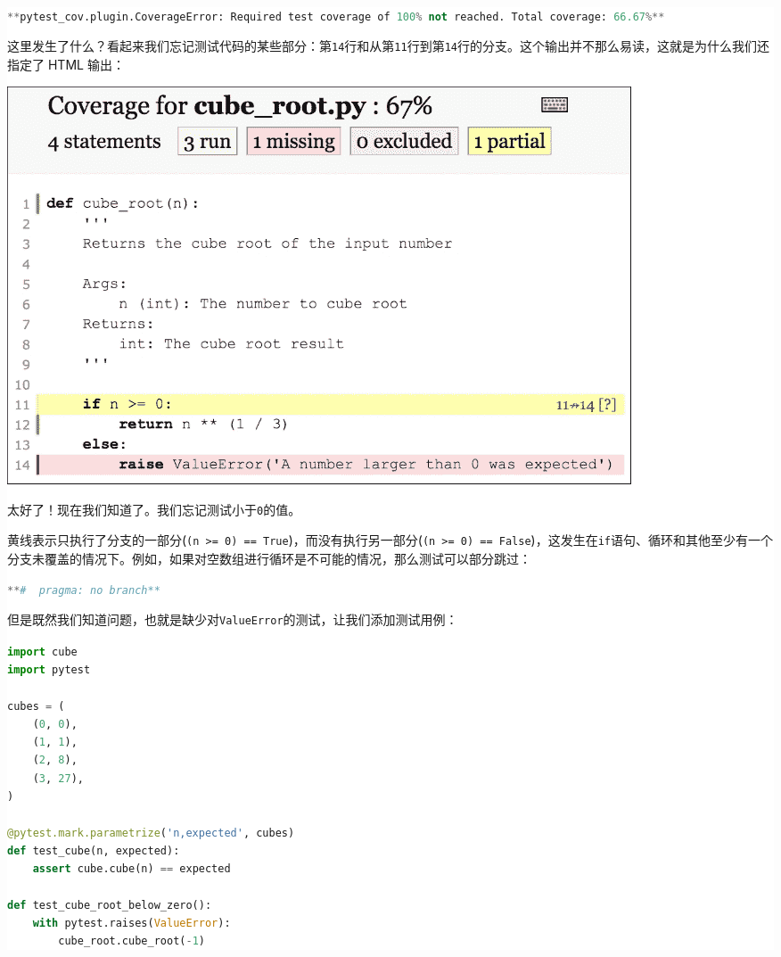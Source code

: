```py
**pytest_cov.plugin.CoverageError: Required test coverage of 100% not reached. Total coverage: 66.67%**

```

这里发生了什么？看起来我们忘记测试代码的某些部分：第`14`行和从第`11`行到第`14`行的分支。这个输出并不那么易读，这就是为什么我们还指定了 HTML 输出：

![pytest-cov](img/4711_10_05.jpg)

太好了！现在我们知道了。我们忘记测试小于`0`的值。

黄线表示只执行了分支的一部分(`(n >= 0) == True`)，而没有执行另一部分(`(n >= 0) == False`)，这发生在`if`语句、循环和其他至少有一个分支未覆盖的情况下。例如，如果对空数组进行循环是不可能的情况，那么测试可以部分跳过：

```py
**#  pragma: no branch**

```

但是既然我们知道问题，也就是缺少对`ValueError`的测试，让我们添加测试用例：

```py
import cube
import pytest

cubes = (
    (0, 0),
    (1, 1),
    (2, 8),
    (3, 27),
)

@pytest.mark.parametrize('n,expected', cubes)
def test_cube(n, expected):
    assert cube.cube(n) == expected

def test_cube_root_below_zero():
    with pytest.raises(ValueError):
        cube_root.cube_root(-1)
```
